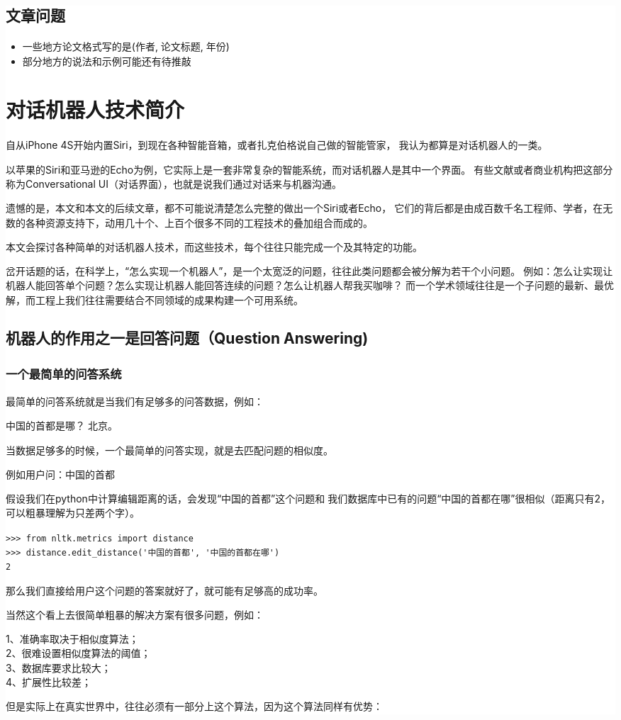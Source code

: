 
## 文章问题

- 一些地方论文格式写的是(作者, 论文标题, 年份)
- 部分地方的说法和示例可能还有待推敲

# 对话机器人技术简介

自从iPhone 4S开始内置Siri，到现在各种智能音箱，或者扎克伯格说自己做的智能管家，
我认为都算是对话机器人的一类。

以苹果的Siri和亚马逊的Echo为例，它实际上是一套非常复杂的智能系统，而对话机器人是其中一个界面。
有些文献或者商业机构把这部分称为Conversational UI（对话界面），也就是说我们通过对话来与机器沟通。

遗憾的是，本文和本文的后续文章，都不可能说清楚怎么完整的做出一个Siri或者Echo，
它们的背后都是由成百数千名工程师、学者，在无数的各种资源支持下，动用几十个、上百个很多不同的工程技术的叠加组合而成的。

本文会探讨各种简单的对话机器人技术，而这些技术，每个往往只能完成一个及其特定的功能。

岔开话题的话，在科学上，“怎么实现一个机器人”，是一个太宽泛的问题，往往此类问题都会被分解为若干个小问题。
例如：怎么让实现让机器人能回答单个问题？怎么实现让机器人能回答连续的问题？怎么让机器人帮我买咖啡？
而一个学术领域往往是一个子问题的最新、最优解，而工程上我们往往需要结合不同领域的成果构建一个可用系统。

## 机器人的作用之一是回答问题（Question Answering)

### 一个最简单的问答系统

最简单的问答系统就是当我们有足够多的问答数据，例如：

中国的首都是哪？
北京。

当数据足够多的时候，一个最简单的问答实现，就是去匹配问题的相似度。

例如用户问：中国的首都

假设我们在python中计算编辑距离的话，会发现“中国的首都”这个问题和
我们数据库中已有的问题“中国的首都在哪”很相似（距离只有2，可以粗暴理解为只差两个字）。

```
>>> from nltk.metrics import distance
>>> distance.edit_distance('中国的首都', '中国的首都在哪')
2
```

那么我们直接给用户这个问题的答案就好了，就可能有足够高的成功率。

当然这个看上去很简单粗暴的解决方案有很多问题，例如：

1、准确率取决于相似度算法；  
2、很难设置相似度算法的阈值；  
3、数据库要求比较大；  
4、扩展性比较差；  

但是实际上在真实世界中，往往必须有一部分上这个算法，因为这个算法同样有优势：
